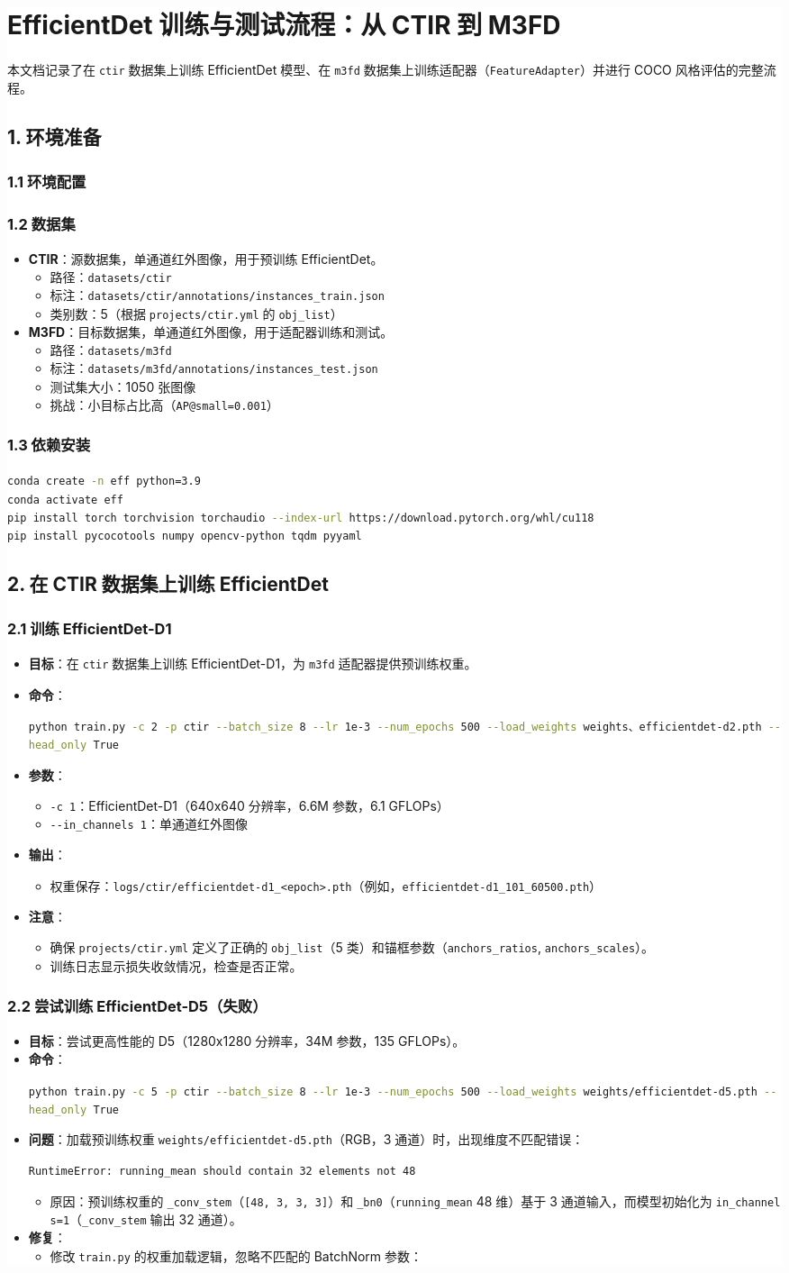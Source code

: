 # EfficientDet 训练与测试流程：从 CTIR 到 M3FD

本文档记录了在 `ctir` 数据集上训练 EfficientDet 模型、在 `m3fd` 数据集上训练适配器（`FeatureAdapter`）并进行 COCO 风格评估的完整流程。

## 1. 环境准备

### 1.1 环境配置


### 1.2 数据集
- **CTIR**：源数据集，单通道红外图像，用于预训练 EfficientDet。
  - 路径：`datasets/ctir`
  - 标注：`datasets/ctir/annotations/instances_train.json`
  - 类别数：5（根据 `projects/ctir.yml` 的 `obj_list`）
- **M3FD**：目标数据集，单通道红外图像，用于适配器训练和测试。
  - 路径：`datasets/m3fd`
  - 标注：`datasets/m3fd/annotations/instances_test.json`
  - 测试集大小：1050 张图像
  - 挑战：小目标占比高（`AP@small=0.001`）

### 1.3 依赖安装
```bash
conda create -n eff python=3.9
conda activate eff
pip install torch torchvision torchaudio --index-url https://download.pytorch.org/whl/cu118
pip install pycocotools numpy opencv-python tqdm pyyaml
```

## 2. 在 CTIR 数据集上训练 EfficientDet

### 2.1 训练 EfficientDet-D1
- **目标**：在 `ctir` 数据集上训练 EfficientDet-D1，为 `m3fd` 适配器提供预训练权重。
- **命令**：
  ```bash
  python train.py -c 2 -p ctir --batch_size 8 --lr 1e-3 --num_epochs 500 --load_weights weights、efficientdet-d2.pth --head_only True
  ```
- **参数**：
  - `-c 1`：EfficientDet-D1（640x640 分辨率，6.6M 参数，6.1 GFLOPs）
  - `--in_channels 1`：单通道红外图像

- **输出**：
  - 权重保存：`logs/ctir/efficientdet-d1_<epoch>.pth`（例如，`efficientdet-d1_101_60500.pth`）
- **注意**：
  - 确保 `projects/ctir.yml` 定义了正确的 `obj_list`（5 类）和锚框参数（`anchors_ratios`, `anchors_scales`）。
  - 训练日志显示损失收敛情况，检查是否正常。

### 2.2 尝试训练 EfficientDet-D5（失败）
- **目标**：尝试更高性能的 D5（1280x1280 分辨率，34M 参数，135 GFLOPs）。
- **命令**：
  ```bash
  python train.py -c 5 -p ctir --batch_size 8 --lr 1e-3 --num_epochs 500 --load_weights weights/efficientdet-d5.pth --head_only True
  ```
- **问题**：加载预训练权重 `weights/efficientdet-d5.pth`（RGB，3 通道）时，出现维度不匹配错误：
  ```
  RuntimeError: running_mean should contain 32 elements not 48
  ```
  - 原因：预训练权重的 `_conv_stem`（`[48, 3, 3, 3]`）和 `_bn0`（`running_mean` 48 维）基于 3 通道输入，而模型初始化为 `in_channels=1`（`_conv_stem` 输出 32 通道）。
- **修复**：
  - 修改 `train.py` 的权重加载逻辑，忽略不匹配的 BatchNorm 参数：